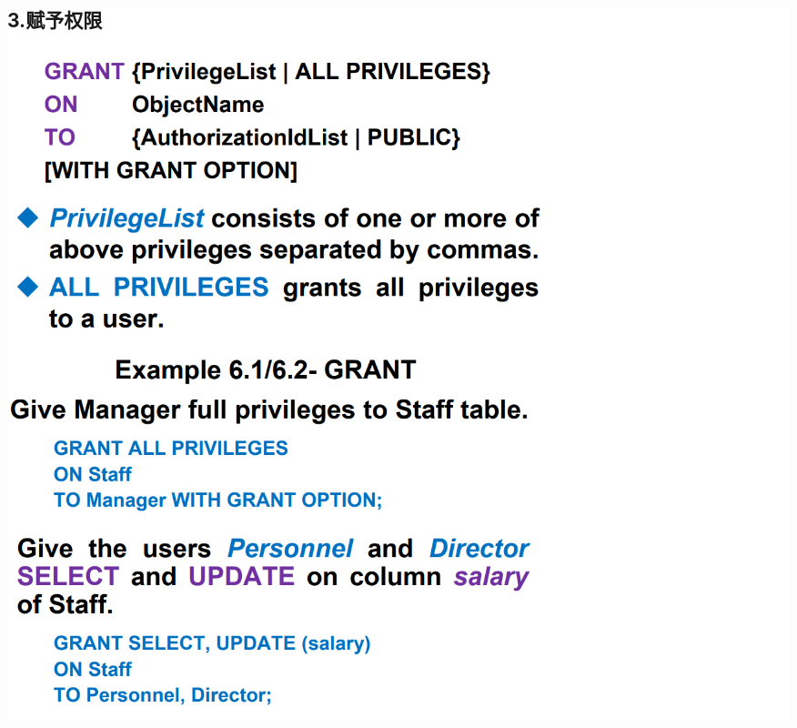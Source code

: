 ## 3.赋予权限

<img src="数据库期末总结.assets/image-20220619131533081.png" alt="image-20220619131533081" style="zoom:67%;" />

<img src="数据库期末总结.assets/image-20220619131549352.png" alt="image-20220619131549352" style="zoom:67%;" />
